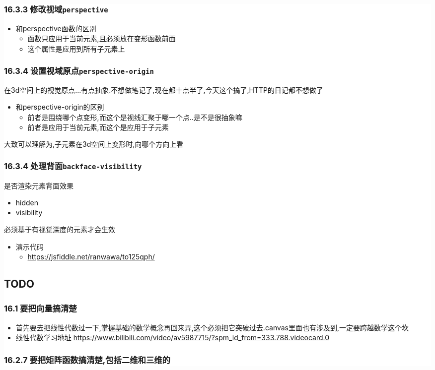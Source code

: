 ### 16.3.3 修改视域`perspective`
- 和perspective函数的区别
  - 函数只应用于当前元素,且必须放在变形函数前面
  - 这个属性是应用到所有子元素上
  
### 16.3.4 设置视域原点`perspective-origin`
在3d空间上的视觉原点...有点抽象.不想做笔记了,现在都十点半了,今天这个搞了,HTTP的日记都不想做了

- 和perspective-origin的区别
  - 前者是围绕哪个点变形,而这个是视线汇聚于哪一个点..是不是很抽象嘛
  - 前者是应用于当前元素,而这个是应用于子元素
  
大致可以理解为,子元素在3d空间上变形时,向哪个方向上看
### 16.3.4 处理背面`backface-visibility`
是否渲染元素背面效果
- hidden
- visibility

必须基于有视觉深度的元素才会生效

- 演示代码
  - https://jsfiddle.net/ranwawa/to125qph/
## TODO
### 16.1 要把向量搞清楚
- 首先要去把线性代数过一下,掌握基础的数学概念再回来弄,这个必须把它突破过去.canvas里面也有涉及到,一定要跨越数学这个坎
- 线性代数学习地址 https://www.bilibili.com/video/av5987715/?spm_id_from=333.788.videocard.0
### 16.2.7 要把矩阵函数搞清楚,包括二维和三维的
